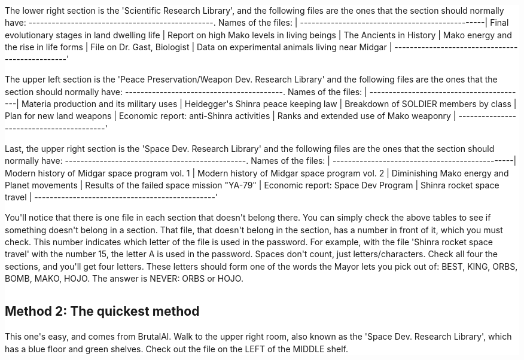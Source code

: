 The lower right section is the 'Scientific Research Library', and the following
files are the ones that the section should normally have:
------------------------------------------------.
Names of the files:                             |
------------------------------------------------|
Final evolutionary stages in land dwelling life |
Report on high Mako levels in living beings     |
The Ancients in History                         |
Mako energy and the rise in life forms          |
File on Dr. Gast, Biologist                     |
Data on experimental animals living near Midgar |
------------------------------------------------'

The upper left section is the 'Peace Preservation/Weapon Dev. Research Library'
and the following files are the ones that the section should normally have:
-----------------------------------------.
Names of the files:                      |
-----------------------------------------|
Materia production and its military uses |
Heidegger's Shinra peace keeping law     |
Breakdown of SOLDIER members by class    |
Plan for new land weapons                |
Economic report: anti-Shinra activities  |
Ranks and extended use of Mako weaponry  |
-----------------------------------------'

Last, the upper right section is the 'Space Dev. Research Library' and the
following files are the ones that the section should normally have:
-----------------------------------------------.
Names of the files:                            |
-----------------------------------------------|
Modern history of Midgar space program vol. 1  |
Modern history of Midgar space program vol. 2  |
Diminishing Mako energy and Planet movements   |
Results of the failed space mission "YA-79"    |
Economic report: Space Dev Program             |
Shinra rocket space travel                     |
-----------------------------------------------'

You'll notice that there is one file in each section that doesn't belong there.
You can simply check the above tables to see if something doesn't belong in a
section. That file, that doesn't belong in the section, has a number in front
of it, which you must check. This number indicates which letter of the file is
used in the password. For example, with the file 'Shinra rocket space travel'
with the number 15, the letter A is used in the password. Spaces don't count,
just letters/characters. Check all four the sections, and you'll get four
letters. These letters should form one of the words the Mayor lets you pick out
of: BEST, KING, ORBS, BOMB, MAKO, HOJO. The answer is NEVER: ORBS or HOJO.

Method 2: The quickest method
-----------------------------
This one's easy, and comes from BrutalAl. Walk to the upper right room, also
known as the 'Space Dev. Research Library', which has a blue floor and green
shelves. Check out the file on the LEFT of the MIDDLE shelf. 
